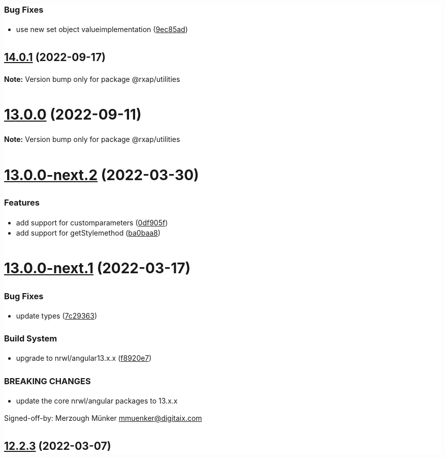 ### Bug Fixes

- use new set object valueimplementation ([9ec85ad](https://gitlab.com/rxap/packages/commit/9ec85ad72339f247457e50ec470f26656f7bc4c6))

## [14.0.1](https://gitlab.com/rxap/packages/compare/@rxap/utilities@13.0.0...@rxap/utilities@14.0.1) (2022-09-17)

**Note:** Version bump only for package @rxap/utilities

# [13.0.0](https://gitlab.com/rxap/packages/compare/@rxap/utilities@13.0.0-next.2...@rxap/utilities@13.0.0) (2022-09-11)

**Note:** Version bump only for package @rxap/utilities

# [13.0.0-next.2](https://gitlab.com/rxap/packages/compare/@rxap/utilities@13.0.0-next.1...@rxap/utilities@13.0.0-next.2) (2022-03-30)

### Features

- add support for customparameters ([0df905f](https://gitlab.com/rxap/packages/commit/0df905f44e64d5f14b3cbe38acaf5f7216697329))
- add support for getStylemethod ([ba0baa8](https://gitlab.com/rxap/packages/commit/ba0baa8fb9bddf0cc1de8456a81ca395cd039386))

# [13.0.0-next.1](https://gitlab.com/rxap/packages/compare/@rxap/utilities@12.2.3...@rxap/utilities@13.0.0-next.1) (2022-03-17)

### Bug Fixes

- update types ([7c29363](https://gitlab.com/rxap/packages/commit/7c29363f2040acd8d2f106a68d2edcd308744344))

### Build System

- upgrade to nrwl/angular13.x.x ([f8920e7](https://gitlab.com/rxap/packages/commit/f8920e7dde7bd2d4b4efac2b7097543d51482f81))

### BREAKING CHANGES

- update the core nrwl/angular packages to 13.x.x

Signed-off-by: Merzough Münker <mmuenker@digitaix.com>

## [12.2.3](https://gitlab.com/rxap/packages/compare/@rxap/utilities@12.2.2...@rxap/utilities@12.2.3) (2022-03-07)
